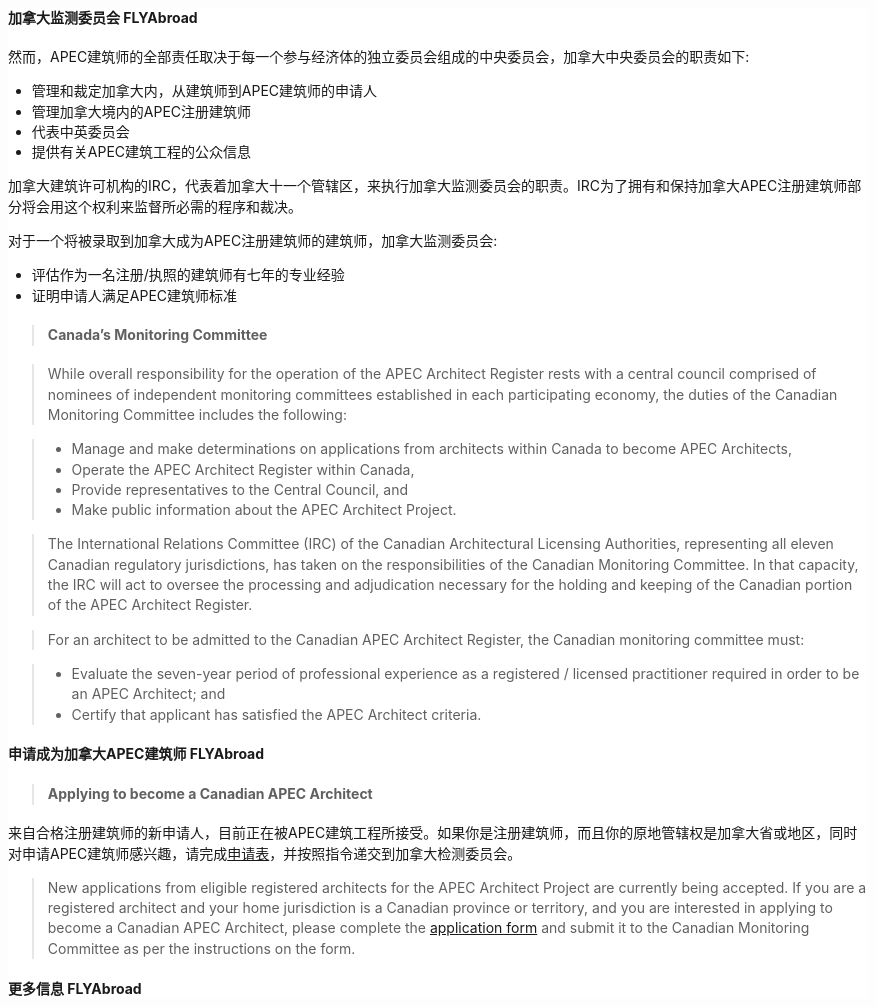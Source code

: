 #### 加拿大监测委员会 FLYAbroad

然而，APEC建筑师的全部责任取决于每一个参与经济体的独立委员会组成的中央委员会，加拿大中央委员会的职责如下:

- 管理和裁定加拿大内，从建筑师到APEC建筑师的申请人
- 管理加拿大境内的APEC注册建筑师
- 代表中英委员会
- 提供有关APEC建筑工程的公众信息

加拿大建筑许可机构的IRC，代表着加拿大十一个管辖区，来执行加拿大监测委员会的职责。IRC为了拥有和保持加拿大APEC注册建筑师部分将会用这个权利来监督所必需的程序和裁决。

 对于一个将被录取到加拿大成为APEC注册建筑师的建筑师，加拿大监测委员会:

- 评估作为一名注册/执照的建筑师有七年的专业经验
- 证明申请人满足APEC建筑师标准

> #### Canada’s Monitoring Committee ####

> While overall responsibility for the operation of the APEC Architect Register rests with a central council comprised of nominees of independent monitoring committees established in each participating economy, the duties of the Canadian Monitoring Committee includes the following:

> - Manage and make determinations on applications from architects within Canada to become APEC Architects,
> - Operate the APEC Architect Register within Canada,
> - Provide representatives to the Central Council, and
> - Make public information about the APEC Architect Project.

> The International Relations Committee (IRC) of the Canadian Architectural Licensing Authorities, representing all eleven Canadian regulatory jurisdictions, has taken on the responsibilities of the Canadian Monitoring Committee. In that capacity, the IRC will act to oversee the processing and adjudication necessary for the holding and keeping of the Canadian portion of the APEC Architect Register.

> For an architect to be admitted to the Canadian APEC Architect Register, the Canadian monitoring committee must:

> - Evaluate the seven-year period of professional experience as a registered / licensed practitioner required in order to be an APEC Architect; and
> - Certify that applicant has satisfied the APEC Architect criteria.

#### 申请成为加拿大APEC建筑师 FLYAbroad

> #### Applying to become a Canadian APEC Architect ####

来自合格注册建筑师的新申请人，目前正在被APEC建筑工程所接受。如果你是注册建筑师，而且你的原地管辖权是加拿大省或地区，同时对申请APEC建筑师感兴趣，请完成[申请表](http://www.aibc.ca/membersite/wp-content/uploads/sites/5/2013/10/AIBC-Canadian-APEC-Architect-Application-Form.pdf)，并按照指令递交到加拿大检测委员会。

> New applications from eligible registered architects for the APEC Architect Project are currently being accepted.  If you are a registered architect and your home jurisdiction is a Canadian province or territory, and you are interested in applying to become a Canadian APEC Architect, please complete the [application form](http://www.aibc.ca/membersite/wp-content/uploads/sites/5/2013/10/AIBC-Canadian-APEC-Architect-Application-Form.pdf) and submit it to the Canadian Monitoring Committee as per the instructions on the form.

#### 更多信息 FLYAbroad
